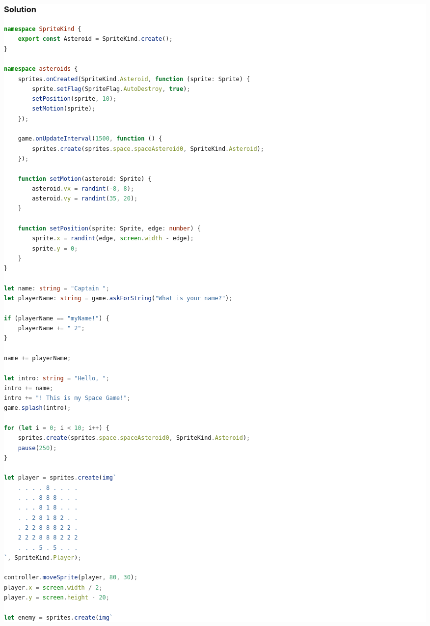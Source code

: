 ### Solution

```typescript
namespace SpriteKind {
    export const Asteroid = SpriteKind.create();
}

namespace asteroids {
    sprites.onCreated(SpriteKind.Asteroid, function (sprite: Sprite) {
        sprite.setFlag(SpriteFlag.AutoDestroy, true);
        setPosition(sprite, 10);
        setMotion(sprite);
    });

    game.onUpdateInterval(1500, function () {
        sprites.create(sprites.space.spaceAsteroid0, SpriteKind.Asteroid);
    });

    function setMotion(asteroid: Sprite) {
        asteroid.vx = randint(-8, 8);
        asteroid.vy = randint(35, 20);
    }

    function setPosition(sprite: Sprite, edge: number) {
        sprite.x = randint(edge, screen.width - edge);
        sprite.y = 0;
    }
}

let name: string = "Captain ";
let playerName: string = game.askForString("What is your name?");

if (playerName == "myName!") {
    playerName += " 2";
}

name += playerName;

let intro: string = "Hello, ";
intro += name;
intro += "! This is my Space Game!";
game.splash(intro);

for (let i = 0; i < 10; i++) {
    sprites.create(sprites.space.spaceAsteroid0, SpriteKind.Asteroid);
    pause(250);
}

let player = sprites.create(img`
    . . . . 8 . . . .
    . . . 8 8 8 . . .
    . . . 8 1 8 . . .
    . . 2 8 1 8 2 . .
    . 2 2 8 8 8 2 2 .
    2 2 2 8 8 8 2 2 2
    . . . 5 . 5 . . .
`, SpriteKind.Player);

controller.moveSprite(player, 80, 30);
player.x = screen.width / 2;
player.y = screen.height - 20;

let enemy = sprites.create(img`
```